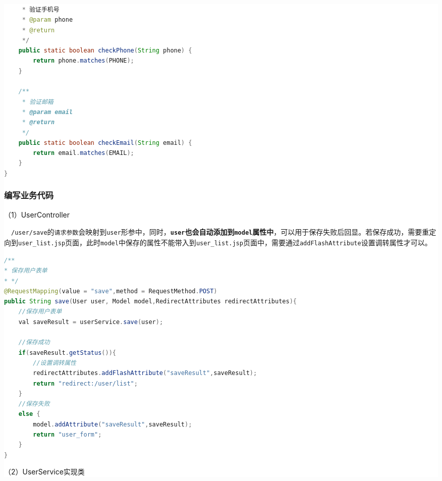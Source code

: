 ```java
     * 验证手机号
     * @param phone
     * @return
     */
    public static boolean checkPhone(String phone) {
        return phone.matches(PHONE);
    }

    /**
     * 验证邮箱
     * @param email
     * @return
     */
    public static boolean checkEmail(String email) {
        return email.matches(EMAIL);
    }
}
```



### 编写业务代码

（1）UserController

​	　`/user/save`的`请求参数`会映射到`user`形参中，同时，**`user`也会自动添加到`model`属性中**，可以用于保存失败后回显。若保存成功，需要重定向到`user_list.jsp`页面，此时`model`中保存的属性不能带入到`user_list.jsp`页面中，需要通过`addFlashAttribute`设置调转属性才可以。

```java
/**
* 保存用户表单
* */
@RequestMapping(value = "save",method = RequestMethod.POST)
public String save(User user, Model model,RedirectAttributes redirectAttributes){
    //保存用户表单
    val saveResult = userService.save(user);

    //保存成功
    if(saveResult.getStatus()){
        //设置调转属性
        redirectAttributes.addFlashAttribute("saveResult",saveResult);
        return "redirect:/user/list";
    }
    //保存失败
    else {
        model.addAttribute("saveResult",saveResult);
        return "user_form";
    }
}
```



（2）UserService实现类
